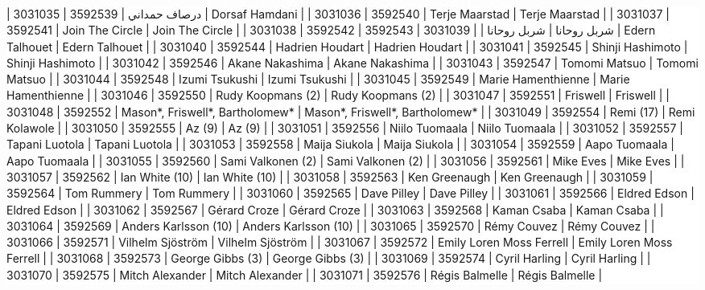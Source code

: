 | 3031035 | 3592539 | درصاف حمداني | Dorsaf Hamdani |
| 3031036 | 3592540 | Terje Maarstad | Terje Maarstad |
| 3031037 | 3592541 | Join The Circle | Join The Circle |
| 3031038 | 3592542 | شربل روحانا | شربل روحانا |
| 3031039 | 3592543 | Edern Talhouet | Edern Talhouet |
| 3031040 | 3592544 | Hadrien Houdart | Hadrien Houdart |
| 3031041 | 3592545 | Shinji Hashimoto | Shinji Hashimoto |
| 3031042 | 3592546 | Akane Nakashima | Akane Nakashima |
| 3031043 | 3592547 | Tomomi Matsuo | Tomomi Matsuo |
| 3031044 | 3592548 | Izumi Tsukushi | Izumi Tsukushi |
| 3031045 | 3592549 | Marie Hamenthienne | Marie Hamenthienne |
| 3031046 | 3592550 | Rudy Koopmans (2) | Rudy Koopmans (2) |
| 3031047 | 3592551 | Friswell | Friswell |
| 3031048 | 3592552 | Mason*, Friswell*, Bartholomew* | Mason*, Friswell*, Bartholomew* |
| 3031049 | 3592554 | Remi (17) | Remi Kolawole |
| 3031050 | 3592555 | Az (9) | Az (9) |
| 3031051 | 3592556 | Niilo Tuomaala | Niilo Tuomaala |
| 3031052 | 3592557 | Tapani Luotola | Tapani Luotola |
| 3031053 | 3592558 | Maija Siukola | Maija Siukola |
| 3031054 | 3592559 | Aapo Tuomaala | Aapo Tuomaala |
| 3031055 | 3592560 | Sami Valkonen (2) | Sami Valkonen (2) |
| 3031056 | 3592561 | Mike Eves | Mike Eves |
| 3031057 | 3592562 | Ian White (10) | Ian White (10) |
| 3031058 | 3592563 | Ken Greenaugh | Ken Greenaugh |
| 3031059 | 3592564 | Tom Rummery | Tom Rummery |
| 3031060 | 3592565 | Dave Pilley | Dave Pilley |
| 3031061 | 3592566 | Eldred Edson | Eldred Edson |
| 3031062 | 3592567 | Gérard Croze | Gérard Croze |
| 3031063 | 3592568 | Kaman Csaba | Kaman Csaba |
| 3031064 | 3592569 | Anders Karlsson (10) | Anders Karlsson (10) |
| 3031065 | 3592570 | Rémy Couvez | Rémy Couvez |
| 3031066 | 3592571 | Vilhelm Sjöström | Vilhelm Sjöström |
| 3031067 | 3592572 | Emily Loren Moss Ferrell | Emily Loren Moss Ferrell |
| 3031068 | 3592573 | George Gibbs (3) | George Gibbs (3) |
| 3031069 | 3592574 | Cyril Harling | Cyril Harling |
| 3031070 | 3592575 | Mitch Alexander | Mitch Alexander |
| 3031071 | 3592576 | Régis Balmelle | Régis Balmelle |
